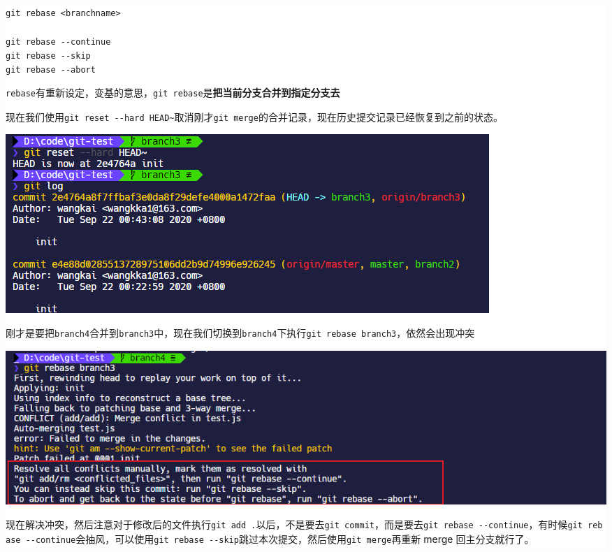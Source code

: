 ```shell
git rebase <branchname>

git rebase --continue
git rebase --skip
git rebase --abort
```

`rebase`有重新设定，变基的意思，`git rebase`是**把当前分支合并到指定分支去**

现在我们使用`git reset --hard HEAD~`取消刚才`git merge`的合并记录，现在历史提交记录已经恢复到之前的状态。

![image-20200922005558392](../../public/images/image-20200922005558392.png)

刚才是要把`branch4`合并到`branch3`中，现在我们切换到`branch4`下执行`git rebase branch3`，依然会出现冲突

![image-20200922010250534](../../public/images/image-20200922010250534.png)

现在解决冲突，然后注意对于修改后的文件执行`git add .`以后，不是要去`git commit`，而是要去`git rebase --continue`，有时候`git rebase --continue`会抽风，可以使用`git rebase --skip`跳过本次提交，然后使用`git merge`再重新 merge 回主分支就行了。
